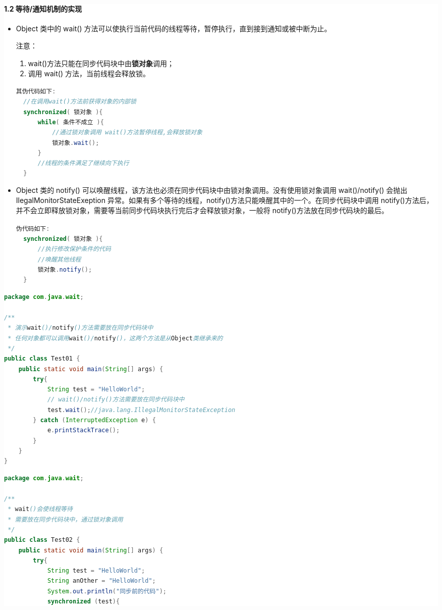 #### 1.2 等待/通知机制的实现

- Object 类中的 wait() 方法可以使执行当前代码的线程等待，暂停执行，直到接到通知或被中断为止。

  注意：

  1) wait()方法只能在同步代码块中由**锁对象**调用；
  1) 调用 wait() 方法，当前线程会释放锁。

  ```java
  其伪代码如下:
  	//在调用wait()方法前获得对象的内部锁
  	synchronized( 锁对象 ){
  		while( 条件不成立 ){
  			//通过锁对象调用 wait()方法暂停线程,会释放锁对象
  			锁对象.wait();
  		}
  		//线程的条件满足了继续向下执行
  	}
  ```

- Object 类的 notify() 可以唤醒线程，该方法也必须在同步代码块中由锁对象调用。没有使用锁对象调用 wait()/notify() 会抛出 IlegalMonitorStateExeption 异常。如果有多个等待的线程，notify()方法只能唤醒其中的一个。在同步代码块中调用 notify()方法后，并不会立即释放锁对象，需要等当前同步代码块执行完后才会释放锁对象，一般将 notify()方法放在同步代码块的最后。

  ```java
  伪代码如下:
  	synchronized( 锁对象 ){
  		//执行修改保护条件的代码
  		//唤醒其他线程
  		锁对象.notify();
  	}
  ```

```java
package com.java.wait;

/**
 * 演示wait()/notify()方法需要放在同步代码块中
 * 任何对象都可以调用wait()/notify()，这两个方法是从Object类继承来的
 */
public class Test01 {
    public static void main(String[] args) {
        try{
            String test = "HelloWorld";
            // wait()/notify()方法需要放在同步代码块中
            test.wait();//java.lang.IllegalMonitorStateException
        } catch (InterruptedException e) {
            e.printStackTrace();
        }
    }
}
```

```java
package com.java.wait;

/**
 * wait()会使线程等待
 * 需要放在同步代码块中，通过锁对象调用
 */
public class Test02 {
    public static void main(String[] args) {
        try{
            String test = "HelloWorld";
            String anOther = "HelloWorld";
            System.out.println("同步前的代码");
            synchronized (test){
```